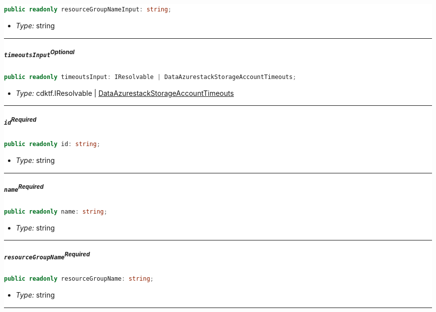 ```typescript
public readonly resourceGroupNameInput: string;
```

- *Type:* string

---

##### `timeoutsInput`<sup>Optional</sup> <a name="timeoutsInput" id="@cdktf/provider-azurestack.dataAzurestackStorageAccount.DataAzurestackStorageAccount.property.timeoutsInput"></a>

```typescript
public readonly timeoutsInput: IResolvable | DataAzurestackStorageAccountTimeouts;
```

- *Type:* cdktf.IResolvable | <a href="#@cdktf/provider-azurestack.dataAzurestackStorageAccount.DataAzurestackStorageAccountTimeouts">DataAzurestackStorageAccountTimeouts</a>

---

##### `id`<sup>Required</sup> <a name="id" id="@cdktf/provider-azurestack.dataAzurestackStorageAccount.DataAzurestackStorageAccount.property.id"></a>

```typescript
public readonly id: string;
```

- *Type:* string

---

##### `name`<sup>Required</sup> <a name="name" id="@cdktf/provider-azurestack.dataAzurestackStorageAccount.DataAzurestackStorageAccount.property.name"></a>

```typescript
public readonly name: string;
```

- *Type:* string

---

##### `resourceGroupName`<sup>Required</sup> <a name="resourceGroupName" id="@cdktf/provider-azurestack.dataAzurestackStorageAccount.DataAzurestackStorageAccount.property.resourceGroupName"></a>

```typescript
public readonly resourceGroupName: string;
```

- *Type:* string

---
